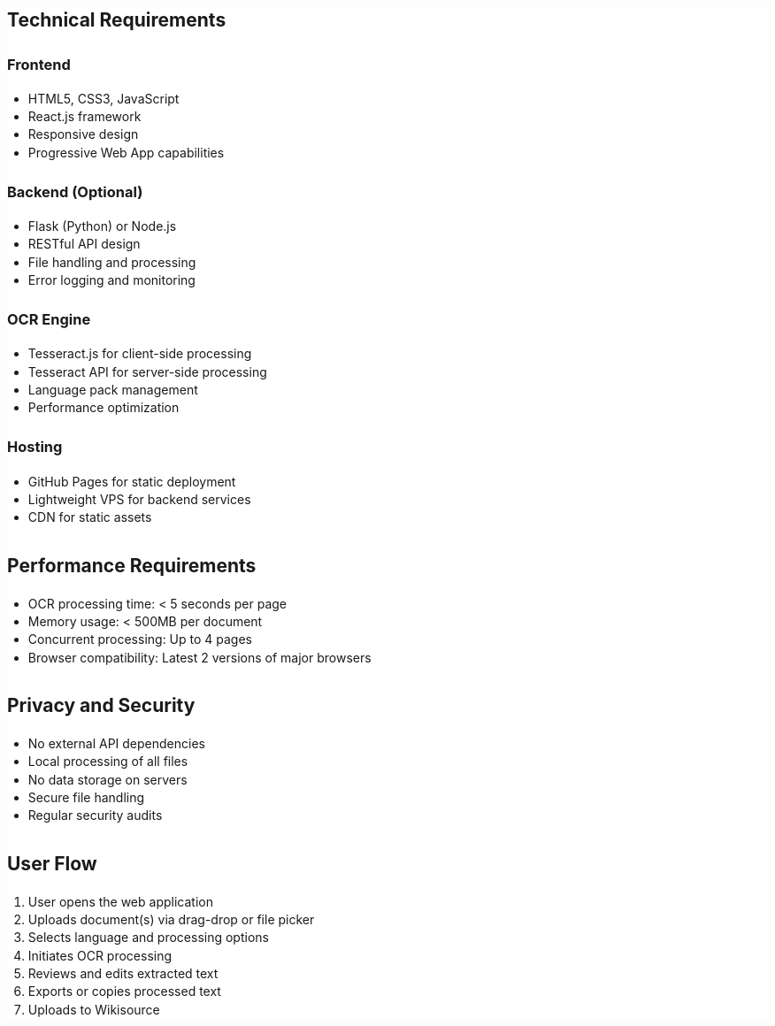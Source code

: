 ## Technical Requirements

### Frontend
- HTML5, CSS3, JavaScript
- React.js framework
- Responsive design
- Progressive Web App capabilities

### Backend (Optional)
- Flask (Python) or Node.js
- RESTful API design
- File handling and processing
- Error logging and monitoring

### OCR Engine
- Tesseract.js for client-side processing
- Tesseract API for server-side processing
- Language pack management
- Performance optimization

### Hosting
- GitHub Pages for static deployment
- Lightweight VPS for backend services
- CDN for static assets

## Performance Requirements
- OCR processing time: < 5 seconds per page
- Memory usage: < 500MB per document
- Concurrent processing: Up to 4 pages
- Browser compatibility: Latest 2 versions of major browsers

## Privacy and Security
- No external API dependencies
- Local processing of all files
- No data storage on servers
- Secure file handling
- Regular security audits

## User Flow
1. User opens the web application
2. Uploads document(s) via drag-drop or file picker
3. Selects language and processing options
4. Initiates OCR processing
5. Reviews and edits extracted text
6. Exports or copies processed text
7. Uploads to Wikisource
